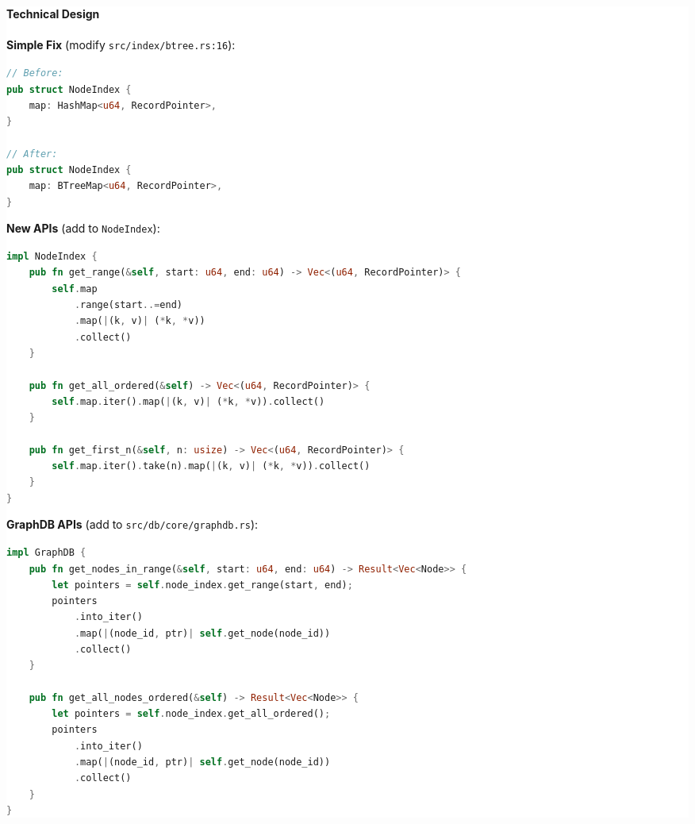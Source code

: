 #### Technical Design

**Simple Fix** (modify `src/index/btree.rs:16`):
```rust
// Before:
pub struct NodeIndex {
    map: HashMap<u64, RecordPointer>,
}

// After:
pub struct NodeIndex {
    map: BTreeMap<u64, RecordPointer>,
}
```

**New APIs** (add to `NodeIndex`):
```rust
impl NodeIndex {
    pub fn get_range(&self, start: u64, end: u64) -> Vec<(u64, RecordPointer)> {
        self.map
            .range(start..=end)
            .map(|(k, v)| (*k, *v))
            .collect()
    }

    pub fn get_all_ordered(&self) -> Vec<(u64, RecordPointer)> {
        self.map.iter().map(|(k, v)| (*k, *v)).collect()
    }

    pub fn get_first_n(&self, n: usize) -> Vec<(u64, RecordPointer)> {
        self.map.iter().take(n).map(|(k, v)| (*k, *v)).collect()
    }
}
```

**GraphDB APIs** (add to `src/db/core/graphdb.rs`):
```rust
impl GraphDB {
    pub fn get_nodes_in_range(&self, start: u64, end: u64) -> Result<Vec<Node>> {
        let pointers = self.node_index.get_range(start, end);
        pointers
            .into_iter()
            .map(|(node_id, ptr)| self.get_node(node_id))
            .collect()
    }

    pub fn get_all_nodes_ordered(&self) -> Result<Vec<Node>> {
        let pointers = self.node_index.get_all_ordered();
        pointers
            .into_iter()
            .map(|(node_id, ptr)| self.get_node(node_id))
            .collect()
    }
}
```
